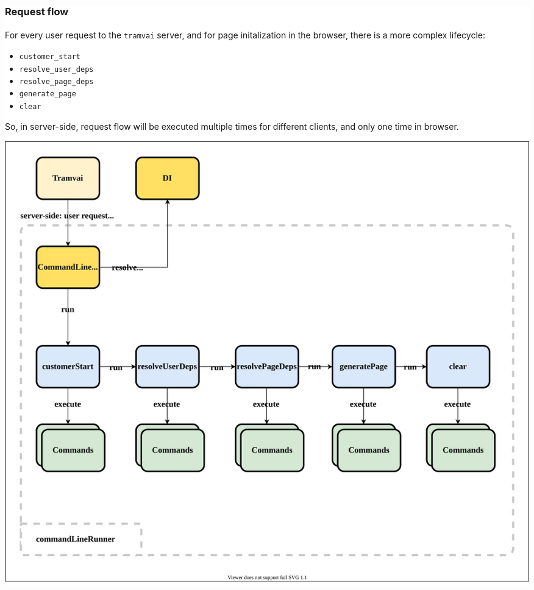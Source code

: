 ### Request flow

For every user request to the `tramvai` server, and for page initalization in the browser, there is a more complex lifecycle:

- `customer_start`
- `resolve_user_deps`
- `resolve_page_deps`
- `generate_page`
- `clear`

So, in server-side, request flow will be executed multiple times for different clients, and only one time in browser.

![Request flow](/img/commands/command-line-request-flow.drawio.svg)
